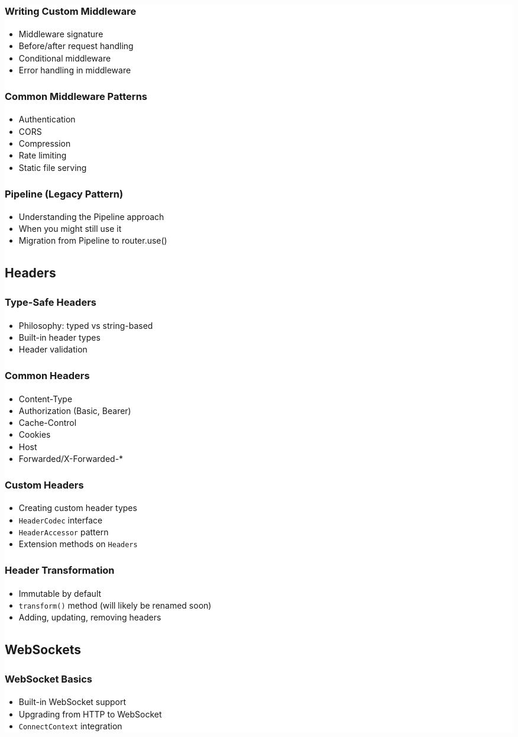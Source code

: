### Writing Custom Middleware
  - Middleware signature
  - Before/after request handling
  - Conditional middleware
  - Error handling in middleware

### Common Middleware Patterns
  - Authentication
  - CORS
  - Compression
  - Rate limiting
  - Static file serving

### Pipeline (Legacy Pattern)
  - Understanding the Pipeline approach
  - When you might still use it
  - Migration from Pipeline to router.use()

## Headers

### Type-Safe Headers
  - Philosophy: typed vs string-based
  - Built-in header types
  - Header validation

### Common Headers
  - Content-Type
  - Authorization (Basic, Bearer)
  - Cache-Control
  - Cookies
  - Host
  - Forwarded/X-Forwarded-*

### Custom Headers
  - Creating custom header types
  - `HeaderCodec` interface
  - `HeaderAccessor` pattern
  - Extension methods on `Headers`

### Header Transformation
  - Immutable by default
  - `transform()` method (will likely be renamed soon)
  - Adding, updating, removing headers

## WebSockets

### WebSocket Basics
  - Built-in WebSocket support
  - Upgrading from HTTP to WebSocket
  - `ConnectContext` integration
